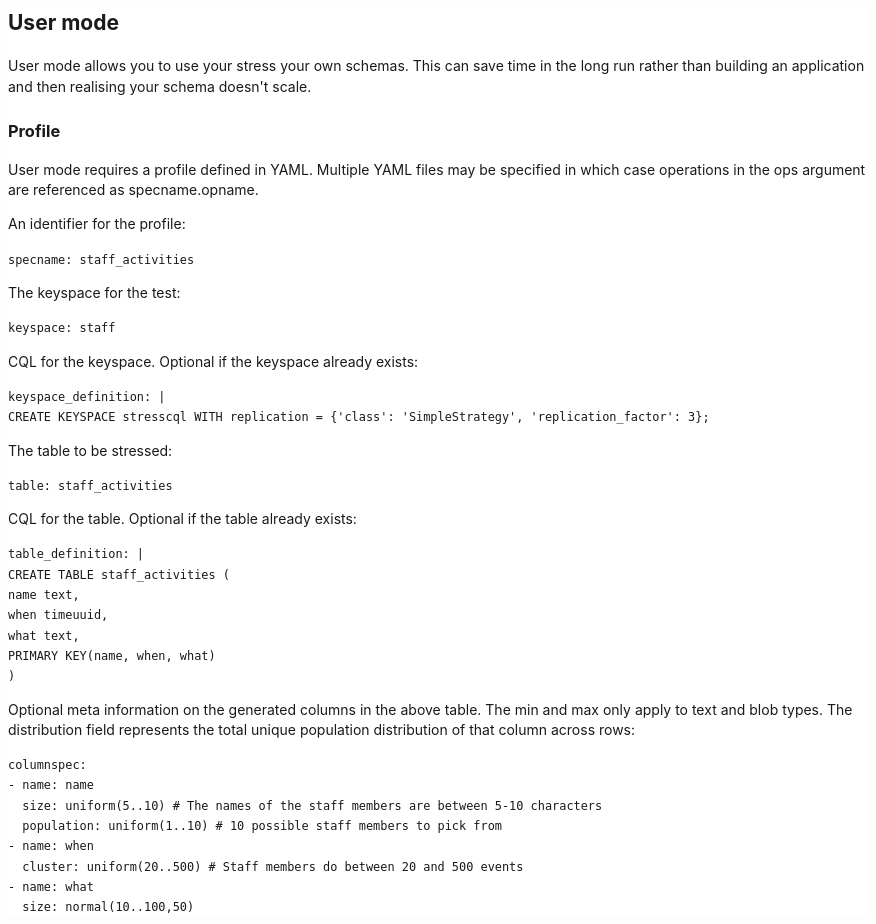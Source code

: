 ## User mode

User mode allows you to use your stress your own schemas. This can save
time in the long run rather than building an application and then
realising your schema doesn't scale.

### Profile

User mode requires a profile defined in YAML. Multiple YAML files may be
specified in which case operations in the ops argument are referenced as
specname.opname.

An identifier for the profile:

``` cql
specname: staff_activities
```

The keyspace for the test:

``` cql
keyspace: staff
```

CQL for the keyspace. Optional if the keyspace already exists:

``` cql
keyspace_definition: |
CREATE KEYSPACE stresscql WITH replication = {'class': 'SimpleStrategy', 'replication_factor': 3};
```

The table to be stressed:

``` cql
table: staff_activities
```

CQL for the table. Optional if the table already exists:

``` cql
table_definition: |
CREATE TABLE staff_activities (
name text,
when timeuuid,
what text,
PRIMARY KEY(name, when, what)
)
```

Optional meta information on the generated columns in the above table.
The min and max only apply to text and blob types. The distribution
field represents the total unique population distribution of that column
across rows:

``` cql
columnspec:
- name: name
  size: uniform(5..10) # The names of the staff members are between 5-10 characters
  population: uniform(1..10) # 10 possible staff members to pick from
- name: when
  cluster: uniform(20..500) # Staff members do between 20 and 500 events
- name: what
  size: normal(10..100,50)
```
